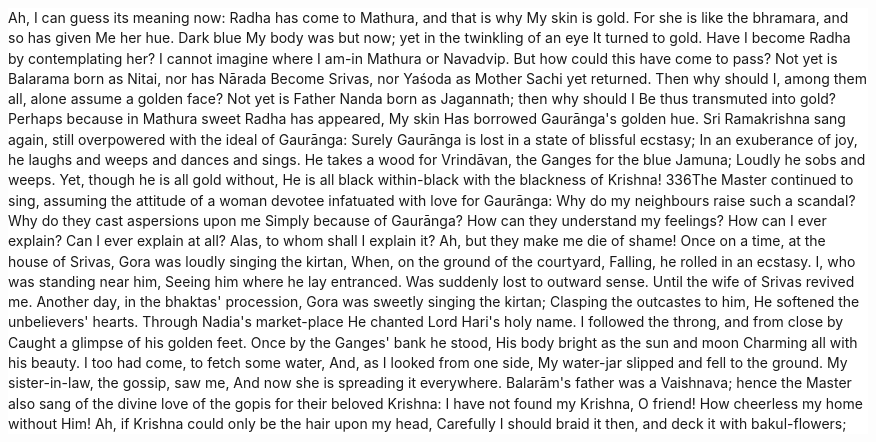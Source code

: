 Ah, I can guess its meaning now:
Radha has come to Mathura, and that is why My skin is gold.
For she is like the bhramara, and so has given Me her hue.
Dark blue My body was but now; yet in the twinkling of an eye
It turned to gold. Have I become Radha by contemplating her?
I cannot imagine where I am-in Mathura or Navadvip.
But how could this have come to pass?
Not yet is Balarama born as Nitai, nor has Nārada
Become Srivas, nor Yaśoda as Mother Sachi yet returned.
Then why should I, among them all, alone assume a golden
face?
Not yet is Father Nanda born as Jagannath; then why should I
Be thus transmuted into gold?
Perhaps because in Mathura sweet Radha has appeared, My
skin
Has borrowed Gaurānga's golden hue.
Sri Ramakrishna sang again, still overpowered with the ideal of Gaurānga:
Surely Gaurānga is lost in a state of blissful ecstasy;
In an exuberance of joy, he laughs and weeps and dances and
sings.
He takes a wood for Vrindāvan, the Ganges for the blue
Jamuna;
Loudly he sobs and weeps. Yet, though he is all gold without,
He is all black within-black with the blackness of Krishna!
336The Master continued to sing, assuming the attitude of a woman devotee infatuated with
love for Gaurānga:
Why do my neighbours raise such a scandal?
Why do they cast aspersions upon me
Simply because of Gaurānga?
How can they understand my feelings?
How can I ever explain?
Can I ever explain at all?
Alas, to whom shall I explain it?
Ah, but they make me die of shame!
Once on a time, at the house of Srivas,
Gora was loudly singing the kirtan,
When, on the ground of the courtyard,
Falling, he rolled in an ecstasy.
I, who was standing near him,
Seeing him where he lay entranced.
Was suddenly lost to outward sense.
Until the wife of Srivas revived me.
Another day, in the bhaktas' procession,
Gora was sweetly singing the kirtan;
Clasping the outcastes to him,
He softened the unbelievers' hearts.
Through Nadia's market-place
He chanted Lord Hari's holy name.
I followed the throng, and from close by
Caught a glimpse of his golden feet.
Once by the Ganges' bank he stood,
His body bright as the sun and moon
Charming all with his beauty.
I too had come, to fetch some water,
And, as I looked from one side,
My water-jar slipped and fell to the ground.
My sister-in-law, the gossip, saw me,
And now she is spreading it everywhere.
Balarām's father was a Vaishnava; hence the Master also sang of the divine love of the
gopis for their beloved Krishna:
I have not found my Krishna, O friend! How cheerless my home
without Him!
Ah, if Krishna could only be the hair upon my head,
Carefully I should braid it then, and deck it with bakul-flowers;